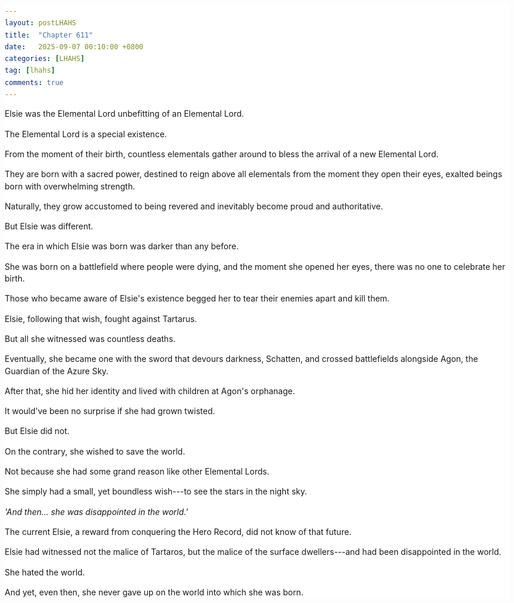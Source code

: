 ```yaml
---
layout: postLHAHS
title:  "Chapter 611"
date:   2025-09-07 00:10:00 +0800
categories: [LHAHS]
tag: [lhahs]
comments: true
---
```


Elsie was the Elemental Lord unbefitting of an Elemental Lord.

The Elemental Lord is a special existence.

From the moment of their birth, countless elementals gather around to bless the arrival of a new Elemental Lord.

They are born with a sacred power, destined to reign above all elementals from the moment they open their eyes, exalted beings born with overwhelming strength.

Naturally, they grow accustomed to being revered and inevitably become proud and authoritative.

But Elsie was different.

The era in which Elsie was born was darker than any before.

She was born on a battlefield where people were dying, and the moment she opened her eyes, there was no one to celebrate her birth.

Those who became aware of Elsie's existence begged her to tear their enemies apart and kill them.

Elsie, following that wish, fought against Tartarus.

But all she witnessed was countless deaths.

Eventually, she became one with the sword that devours darkness, Schatten, and crossed battlefields alongside Agon, the Guardian of the Azure Sky.

After that, she hid her identity and lived with children at Agon's orphanage.

It would've been no surprise if she had grown twisted.

But Elsie did not.

On the contrary, she wished to save the world.

Not because she had some grand reason like other Elemental Lords.

She simply had a small, yet boundless wish---to see the stars in the night sky.

*'And then... she was disappointed in the world.'*

The current Elsie, a reward from conquering the Hero Record, did not know of that future.

Elsie had witnessed not the malice of Tartaros, but the malice of the surface dwellers---and had been disappointed in the world.

She hated the world.

And yet, even then, she never gave up on the world into which she was born.
